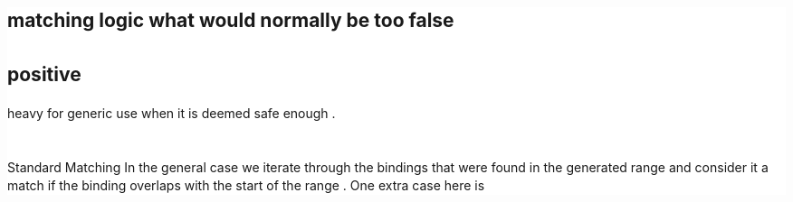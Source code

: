 matching
logic
what
would
normally
be
too
false
-
positive
-
heavy
for
generic
use
when
it
is
deemed
safe
enough
.
#
#
#
Standard
Matching
In
the
general
case
we
iterate
through
the
bindings
that
were
found
in
the
generated
range
and
consider
it
a
match
if
the
binding
overlaps
with
the
start
of
the
range
.
One
extra
case
here
is